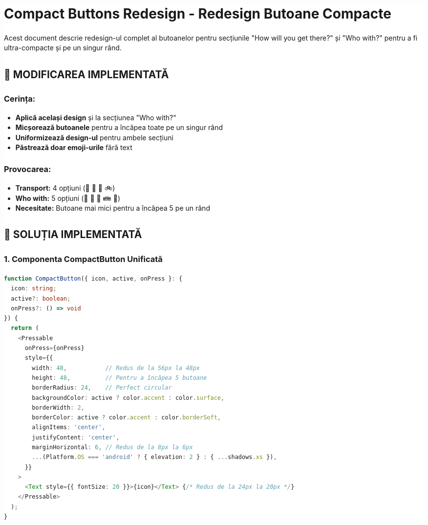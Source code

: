 # Compact Buttons Redesign - Redesign Butoane Compacte

Acest document descrie redesign-ul complet al butoanelor pentru secțiunile "How will you get there?" și "Who with?" pentru a fi ultra-compacte și pe un singur rând.

## 🎯 **MODIFICAREA IMPLEMENTATĂ**

### **Cerința:**
- **Aplică același design** și la secțiunea "Who with?"
- **Micșorează butoanele** pentru a încăpea toate pe un singur rând
- **Uniformizează design-ul** pentru ambele secțiuni
- **Păstrează doar emoji-urile** fără text

### **Provocarea:**
- **Transport:** 4 opțiuni (🚶 🚌 🚗 🚲)
- **Who with:** 5 opțiuni (🧑 🤝 🐶 👪 💞)
- **Necesitate:** Butoane mai mici pentru a încăpea 5 pe un rând

## 🎨 **SOLUȚIA IMPLEMENTATĂ**

### **1. Componenta CompactButton Unificată**
```typescript
function CompactButton({ icon, active, onPress }: { 
  icon: string; 
  active?: boolean; 
  onPress?: () => void 
}) {
  return (
    <Pressable
      onPress={onPress}
      style={{
        width: 48,           // Redus de la 56px la 48px
        height: 48,          // Pentru a încăpea 5 butoane
        borderRadius: 24,    // Perfect circular
        backgroundColor: active ? color.accent : color.surface,
        borderWidth: 2,
        borderColor: active ? color.accent : color.borderSoft,
        alignItems: 'center',
        justifyContent: 'center',
        marginHorizontal: 6, // Redus de la 8px la 6px
        ...(Platform.OS === 'android' ? { elevation: 2 } : { ...shadows.xs }),
      }}
    >
      <Text style={{ fontSize: 20 }}>{icon}</Text> {/* Redus de la 24px la 20px */}
    </Pressable>
  );
}
```
